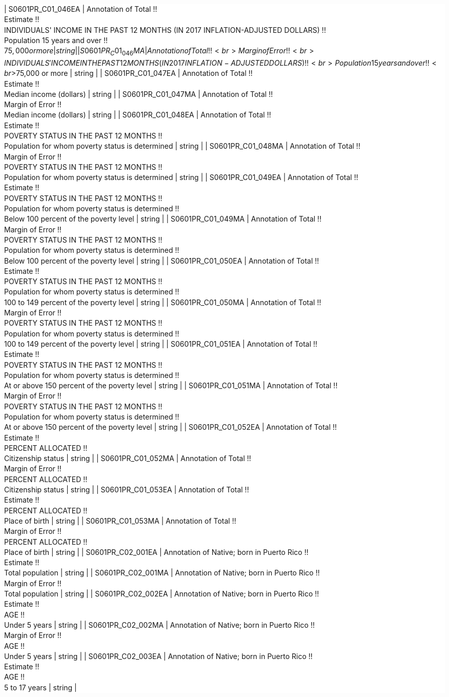 | S0601PR_C01_046EA | Annotation of Total !!<br>Estimate !!<br>INDIVIDUALS' INCOME IN THE PAST 12 MONTHS (IN 2017 INFLATION-ADJUSTED DOLLARS) !!<br>Population 15 years and over !!<br>$75,000 or more | string |
| S0601PR_C01_046MA | Annotation of Total !!<br>Margin of Error !!<br>INDIVIDUALS' INCOME IN THE PAST 12 MONTHS (IN 2017 INFLATION-ADJUSTED DOLLARS) !!<br>Population 15 years and over !!<br>$75,000 or more | string |
| S0601PR_C01_047EA | Annotation of Total !!<br>Estimate !!<br>Median income (dollars) | string |
| S0601PR_C01_047MA | Annotation of Total !!<br>Margin of Error !!<br>Median income (dollars) | string |
| S0601PR_C01_048EA | Annotation of Total !!<br>Estimate !!<br>POVERTY STATUS IN THE PAST 12 MONTHS !!<br>Population for whom poverty status is determined | string |
| S0601PR_C01_048MA | Annotation of Total !!<br>Margin of Error !!<br>POVERTY STATUS IN THE PAST 12 MONTHS !!<br>Population for whom poverty status is determined | string |
| S0601PR_C01_049EA | Annotation of Total !!<br>Estimate !!<br>POVERTY STATUS IN THE PAST 12 MONTHS !!<br>Population for whom poverty status is determined !!<br>Below 100 percent of the poverty level | string |
| S0601PR_C01_049MA | Annotation of Total !!<br>Margin of Error !!<br>POVERTY STATUS IN THE PAST 12 MONTHS !!<br>Population for whom poverty status is determined !!<br>Below 100 percent of the poverty level | string |
| S0601PR_C01_050EA | Annotation of Total !!<br>Estimate !!<br>POVERTY STATUS IN THE PAST 12 MONTHS !!<br>Population for whom poverty status is determined !!<br>100 to 149 percent of the poverty level | string |
| S0601PR_C01_050MA | Annotation of Total !!<br>Margin of Error !!<br>POVERTY STATUS IN THE PAST 12 MONTHS !!<br>Population for whom poverty status is determined !!<br>100 to 149 percent of the poverty level | string |
| S0601PR_C01_051EA | Annotation of Total !!<br>Estimate !!<br>POVERTY STATUS IN THE PAST 12 MONTHS !!<br>Population for whom poverty status is determined !!<br>At or above 150 percent of the poverty level | string |
| S0601PR_C01_051MA | Annotation of Total !!<br>Margin of Error !!<br>POVERTY STATUS IN THE PAST 12 MONTHS !!<br>Population for whom poverty status is determined !!<br>At or above 150 percent of the poverty level | string |
| S0601PR_C01_052EA | Annotation of Total !!<br>Estimate !!<br>PERCENT ALLOCATED !!<br>Citizenship status | string |
| S0601PR_C01_052MA | Annotation of Total !!<br>Margin of Error !!<br>PERCENT ALLOCATED !!<br>Citizenship status | string |
| S0601PR_C01_053EA | Annotation of Total !!<br>Estimate !!<br>PERCENT ALLOCATED !!<br>Place of birth | string |
| S0601PR_C01_053MA | Annotation of Total !!<br>Margin of Error !!<br>PERCENT ALLOCATED !!<br>Place of birth | string |
| S0601PR_C02_001EA | Annotation of Native; born in Puerto Rico !!<br>Estimate !!<br>Total population | string |
| S0601PR_C02_001MA | Annotation of Native; born in Puerto Rico !!<br>Margin of Error !!<br>Total population | string |
| S0601PR_C02_002EA | Annotation of Native; born in Puerto Rico !!<br>Estimate !!<br>AGE !!<br>Under 5 years | string |
| S0601PR_C02_002MA | Annotation of Native; born in Puerto Rico !!<br>Margin of Error !!<br>AGE !!<br>Under 5 years | string |
| S0601PR_C02_003EA | Annotation of Native; born in Puerto Rico !!<br>Estimate !!<br>AGE !!<br>5 to 17 years | string |

